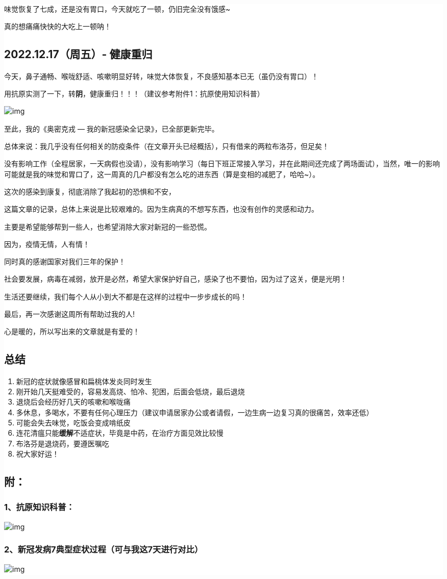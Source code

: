 味觉恢复了七成，还是没有胃口，今天就吃了一顿，仍旧完全没有饿感~

真的想痛痛快快的大吃上一顿呐！

## 2022.12.17（周五）- 健康重归

今天，鼻子通畅、喉咙舒适、咳嗽明显好转，味觉大体恢复，不良感知基本已无（虽仍没有胃口）！

用抗原实测了一下，转**阴**，健康重归！！！（建议参考附件1：抗原使用知识科普）

![img](https://cdn.nlark.com/yuque/0/2022/jpeg/22219483/1671197744229-230f3e1e-9221-4314-bce0-708e0c8934ad.jpeg?x-oss-process=image/auto-orient,1)

至此，我的《奥密克戎 — 我的新冠感染全记录》，已全部更新完毕。

总体来说：我几乎没有任何相关的防疫条件（在文章开头已经概括），只有借来的两粒布洛芬，但足矣！

没有影响工作（全程居家，一天病假也没请），没有影响学习（每日下班正常接入学习，并在此期间还完成了两场面试），当然，唯一的影响可能就是我的味觉和胃口了，这一周真的几户都没有怎么吃的进东西（算是变相的减肥了，哈哈~）。

这次的感染到康复，彻底消除了我起初的恐惧和不安，

这篇文章的记录，总体上来说是比较艰难的。因为生病真的不想写东西，也没有创作的灵感和动力。

主要是希望能够帮到一些人，也希望消除大家对新冠的一些恐慌。

因为，疫情无情，人有情！

同时真的感谢国家对我们三年的保护！

社会要发展，病毒在减弱，放开是必然，希望大家保护好自己，感染了也不要怕，因为过了这关，便是光明！

生活还要继续，我们每个人从小到大不都是在这样的过程中一步步成长的吗！

最后，再一次感谢这周所有帮助过我的人!

心是暖的，所以写出来的文章就是有爱的！

## 总结

1. 新冠的症状就像感冒和扁桃体发炎同时发生
2. 刚开始几天挺难受的，容易发高烧、怕冷、犯困，后面会低烧，最后退烧
3. 退烧后会经历好几天的咳嗽和喉咙痛
4. 多休息，多喝水，不要有任何心理压力（建议申请居家办公或者请假，一边生病一边复习真的很痛苦，效率还低）
5. 可能会失去味觉，吃饭会变成啃纸皮
6. 连花清瘟只能**缓解**不适症状，毕竟是中药，在治疗方面见效比较慢
7. 布洛芬是退烧药，要遵医嘱吃
8. 祝大家好运！

## 附：

### 1、抗原知识科普：

![img](https://cdn.nlark.com/yuque/0/2022/jpeg/22219483/1671117066820-0b160d0a-6996-4922-b51a-2817475ae6b5.jpeg)

### 2、新冠发病7典型症状过程（可与我这7天进行对比）

![img](https://cdn.nlark.com/yuque/0/2022/jpeg/22219483/1671117074337-fb67d818-d14a-4aab-b371-869e2277aec2.jpeg)